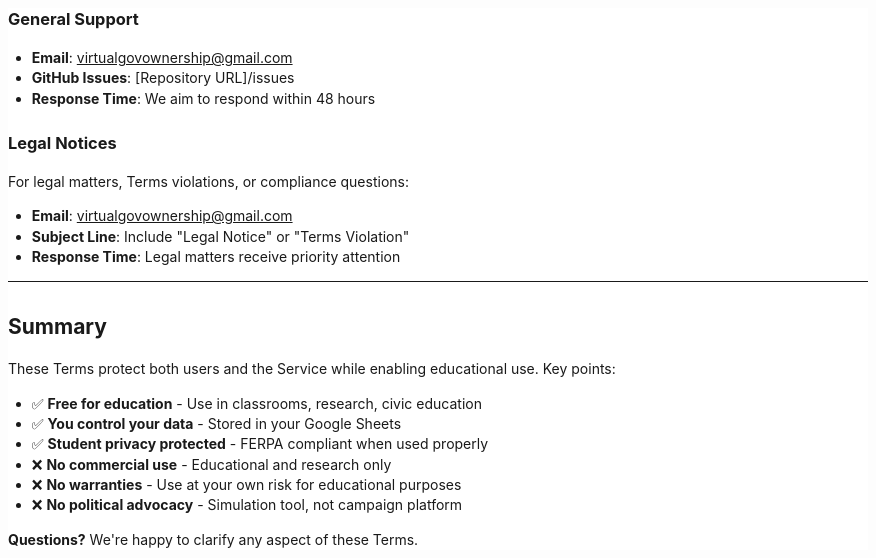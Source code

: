 ### General Support
- **Email**: virtualgovownership@gmail.com
- **GitHub Issues**: [Repository URL]/issues
- **Response Time**: We aim to respond within 48 hours

### Legal Notices
For legal matters, Terms violations, or compliance questions:
- **Email**: virtualgovownership@gmail.com
- **Subject Line**: Include "Legal Notice" or "Terms Violation"
- **Response Time**: Legal matters receive priority attention

---

## Summary

These Terms protect both users and the Service while enabling educational use. Key points:

- ✅ **Free for education** - Use in classrooms, research, civic education
- ✅ **You control your data** - Stored in your Google Sheets
- ✅ **Student privacy protected** - FERPA compliant when used properly
- ❌ **No commercial use** - Educational and research only
- ❌ **No warranties** - Use at your own risk for educational purposes
- ❌ **No political advocacy** - Simulation tool, not campaign platform

**Questions?** We're happy to clarify any aspect of these Terms.
